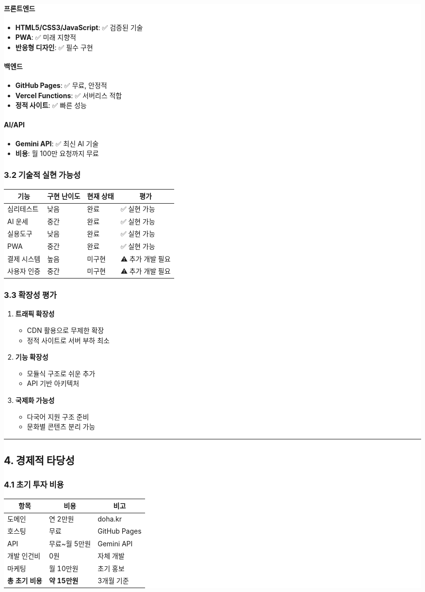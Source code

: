#### 프론트엔드
- **HTML5/CSS3/JavaScript**: ✅ 검증된 기술
- **PWA**: ✅ 미래 지향적
- **반응형 디자인**: ✅ 필수 구현

#### 백엔드
- **GitHub Pages**: ✅ 무료, 안정적
- **Vercel Functions**: ✅ 서버리스 적합
- **정적 사이트**: ✅ 빠른 성능

#### AI/API
- **Gemini API**: ✅ 최신 AI 기술
- **비용**: 월 100만 요청까지 무료

### 3.2 기술적 실현 가능성

| 기능 | 구현 난이도 | 현재 상태 | 평가 |
|------|------------|----------|------|
| 심리테스트 | 낮음 | 완료 | ✅ 실현 가능 |
| AI 운세 | 중간 | 완료 | ✅ 실현 가능 |
| 실용도구 | 낮음 | 완료 | ✅ 실현 가능 |
| PWA | 중간 | 완료 | ✅ 실현 가능 |
| 결제 시스템 | 높음 | 미구현 | ⚠️ 추가 개발 필요 |
| 사용자 인증 | 중간 | 미구현 | ⚠️ 추가 개발 필요 |

### 3.3 확장성 평가

1. **트래픽 확장성**
   - CDN 활용으로 무제한 확장
   - 정적 사이트로 서버 부하 최소

2. **기능 확장성**
   - 모듈식 구조로 쉬운 추가
   - API 기반 아키텍처

3. **국제화 가능성**
   - 다국어 지원 구조 준비
   - 문화별 콘텐츠 분리 가능

---

## 4. 경제적 타당성

### 4.1 초기 투자 비용

| 항목 | 비용 | 비고 |
|------|------|------|
| 도메인 | 연 2만원 | doha.kr |
| 호스팅 | 무료 | GitHub Pages |
| API | 무료~월 5만원 | Gemini API |
| 개발 인건비 | 0원 | 자체 개발 |
| 마케팅 | 월 10만원 | 초기 홍보 |
| **총 초기 비용** | **약 15만원** | 3개월 기준 |
